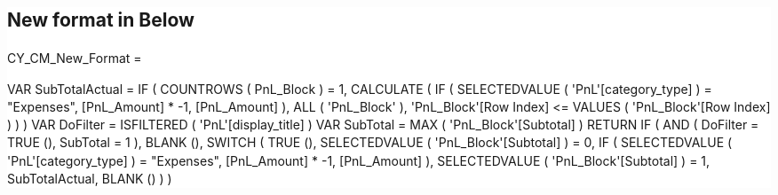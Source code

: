 
New format in Below
--------------------

CY_CM_New_Format = 

VAR SubTotalActual =
    IF (
        COUNTROWS ( PnL_Block ) = 1,
        CALCULATE (
            IF (
                SELECTEDVALUE ( 'PnL'[category_type] ) = "Expenses",
                [PnL_Amount] * -1,
                [PnL_Amount]
            ),
            ALL ( 'PnL_Block' ),
            'PnL_Block'[Row Index] <= VALUES ( 'PnL_Block'[Row Index] )
        )
    )
VAR DoFilter =
    ISFILTERED ( 'PnL'[display_title] )
VAR SubTotal =
    MAX ( 'PnL_Block'[Subtotal] )
RETURN
    IF (
        AND ( DoFilter = TRUE (), SubTotal = 1 ),
        BLANK (),
        SWITCH (
            TRUE (),
            SELECTEDVALUE ( 'PnL_Block'[Subtotal] ) = 0, 
            IF (
                    SELECTEDVALUE ( 'PnL'[category_type] ) = "Expenses",
                    [PnL_Amount] * -1,
                    [PnL_Amount]
                ),
            SELECTEDVALUE ( 'PnL_Block'[Subtotal] ) = 1, 
            SubTotalActual,
            BLANK ()
        )
    )
